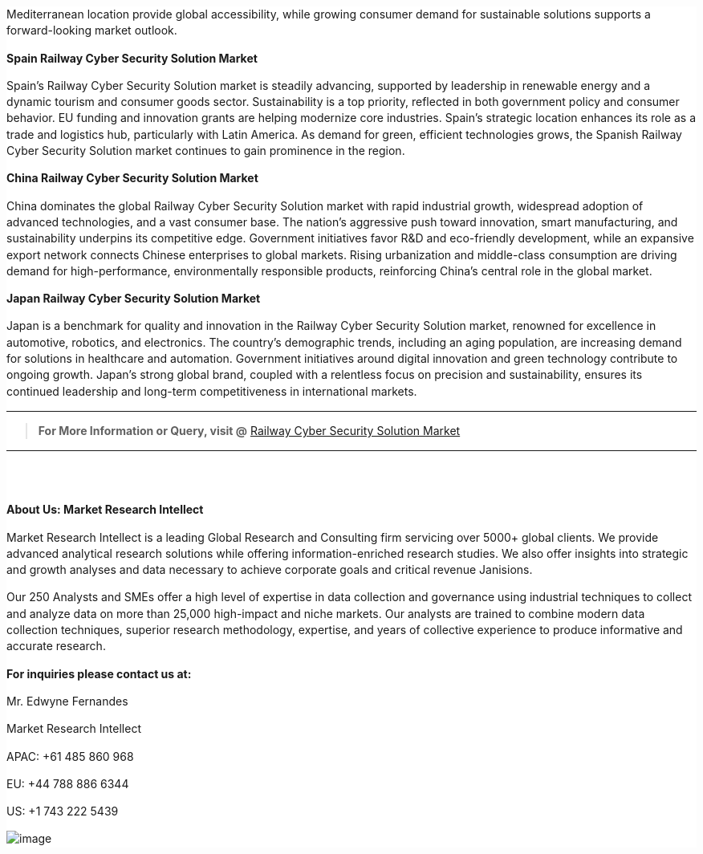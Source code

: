 Mediterranean location provide global accessibility, while growing consumer demand for sustainable solutions supports a forward-looking market outlook.</p><p class="" data-start="4424" data-end="4975"><strong data-start="4424" data-end="4445">Spain Railway Cyber Security Solution Market</strong></p><p class="" data-start="4424" data-end="4975">Spain&rsquo;s Railway Cyber Security Solution market is steadily advancing, supported by leadership in renewable energy and a dynamic tourism and consumer goods sector. Sustainability is a top priority, reflected in both government policy and consumer behavior. EU funding and innovation grants are helping modernize core industries. Spain&rsquo;s strategic location enhances its role as a trade and logistics hub, particularly with Latin America. As demand for green, efficient technologies grows, the Spanish Railway Cyber Security Solution market continues to gain prominence in the region.</p><p class="" data-start="4977" data-end="5589"><strong data-start="4977" data-end="4998">China Railway Cyber Security Solution Market</strong></p><p class="" data-start="4977" data-end="5589">China dominates the global Railway Cyber Security Solution market with rapid industrial growth, widespread adoption of advanced technologies, and a vast consumer base. The nation&rsquo;s aggressive push toward innovation, smart manufacturing, and sustainability underpins its competitive edge. Government initiatives favor R&amp;D and eco-friendly development, while an expansive export network connects Chinese enterprises to global markets. Rising urbanization and middle-class consumption are driving demand for high-performance, environmentally responsible products, reinforcing China&rsquo;s central role in the global market.</p><p class="" data-start="5591" data-end="6162"><strong data-start="5591" data-end="5612">Japan Railway Cyber Security Solution Market</strong></p><p class="" data-start="5591" data-end="6162">Japan is a benchmark for quality and innovation in the Railway Cyber Security Solution market, renowned for excellence in automotive, robotics, and electronics. The country&rsquo;s demographic trends, including an aging population, are increasing demand for solutions in healthcare and automation. Government initiatives around digital innovation and green technology contribute to ongoing growth. Japan&rsquo;s strong global brand, coupled with a relentless focus on precision and sustainability, ensures its continued leadership and long-term competitiveness in international markets.</p><hr /><blockquote><p><span class="font-[700]"><strong>For More Information or Query, visit&nbsp;@</strong>&nbsp;</span><span class="font-[700]"><a href="https://www.marketresearchintellect.com/product/global-railway-cyber-security-solution-market/?utm_source=Linkedin&utm_medium=027" target="_blank" data-tracking-control-name="article-ssr-frontend-pulse_little-text-block" data-tracking-will-navigate="" data-test-link="">Railway Cyber Security Solution Market</a></span></p></blockquote><hr /><h3>&nbsp;</h3><p><strong><span class="font-[700]">About Us: Market Research Intellect</span></strong></p><p><span class="">Market Research Intellect is a leading Global Research and Consulting firm servicing over 5000+ global clients. We provide advanced analytical research solutions while offering information-enriched research studies.&nbsp;</span>We also offer insights into strategic and growth analyses and data necessary to achieve corporate goals and critical revenue Janisions.</p><p><span class="">Our 250 Analysts and SMEs offer a high level of expertise in data collection and governance using industrial techniques to collect and analyze data on more than 25,000 high-impact and niche markets. Our analysts are trained to combine modern data collection techniques, superior research methodology, expertise, and years of collective experience to produce informative and accurate research.</span></p><p><strong>For inquiries please contact us at:</strong></p><p>Mr. Edwyne Fernandes</p><p>Market Research Intellect</p><p>APAC: +61 485 860 968</p><p>EU: +44 788 886 6344</p><p>US: +1 743 222 5439</p>
![image](https://github.com/user-attachments/assets/f60daf80-c3b3-4edf-8a40-3bedde0665ae)
